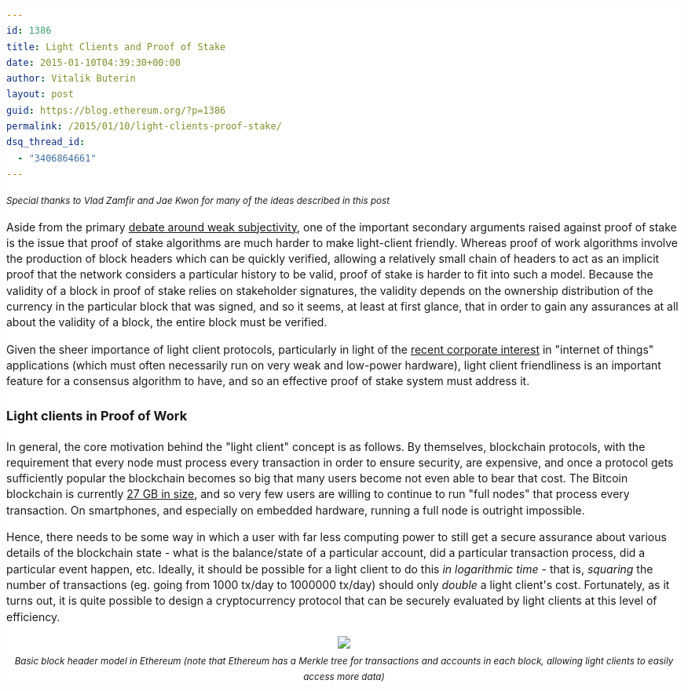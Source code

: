 ```yaml
---
id: 1386
title: Light Clients and Proof of Stake
date: 2015-01-10T04:39:30+00:00
author: Vitalik Buterin
layout: post
guid: https://blog.ethereum.org/?p=1386
permalink: /2015/01/10/light-clients-proof-stake/
dsq_thread_id:
  - "3406864661"
---
```

<p><small><i>Special thanks to Vlad Zamfir and Jae Kwon for many of the ideas described in this post</i></small></p>

<p>Aside from the primary <a href="https://blog.ethereum.org/2014/11/25/proof-stake-learned-love-weak-subjectivity/">debate around weak subjectivity</a>, one of the important secondary arguments raised against proof of stake is the issue that proof of stake algorithms are much harder to make light-client friendly. Whereas proof of work algorithms involve the production of block headers which can be quickly verified, allowing a relatively small chain of headers to act as an implicit proof that the network considers a particular history to be valid, proof of stake is harder to fit into such a model. Because the validity of a block in proof of stake relies on stakeholder signatures, the validity depends on the ownership distribution of the currency in the particular block that was signed, and so it seems, at least at first glance, that in order to gain any assurances at all about the validity of a block, the entire block must be verified.</p>

<p>Given the sheer importance of light client protocols, particularly in light of the <a href="http://public.dhe.ibm.com/common/ssi/ecm/gb/en/gbe03620usen/GBE03620USEN.PDF">recent corporate interest</a> in "internet of things" applications (which must often necessarily run on very weak and low-power hardware), light client friendliness is an important feature for a consensus algorithm to have, and so an effective proof of stake system must address it.</p>

<h3>Light clients in Proof of Work</h3>

<p>In general, the core motivation behind the "light client" concept is as follows. By themselves, blockchain protocols, with the requirement that every node must process every transaction in order to ensure security, are expensive, and once a protocol gets sufficiently popular the blockchain becomes so big that many users become not even able to bear that cost. The Bitcoin blockchain is currently <a href="https://blockchain.info/charts/blocks-size">27 GB in size</a>, and so very few users are willing to continue to run "full nodes" that process every transaction. On smartphones, and especially on embedded hardware, running a full node is outright impossible.</p>

<p>Hence, there needs to be some way in which a user with far less computing power to still get a secure assurance about various details of the blockchain state - what is the balance/state of a particular account, did a particular transaction process, did a particular event happen, etc. Ideally, it should be possible for a light client to do this <em>in logarithmic time</em> - that is, <i>squaring</i> the number of transactions (eg. going from 1000 tx/day to 1000000 tx/day) should only <i>double</i> a light client's cost. Fortunately, as it turns out, it is quite possible to design a cryptocurrency protocol that can be securely evaluated by light clients at this level of efficiency.</p>

<center><img src="https://blog.ethereum.org/wp-content/uploads/2015/01/pow_header.png" width="600"></img>
<br>
<small><i>Basic block header model in Ethereum (note that Ethereum has a Merkle tree for transactions and accounts in each block, allowing light clients to easily access more data)</i></small></center>
